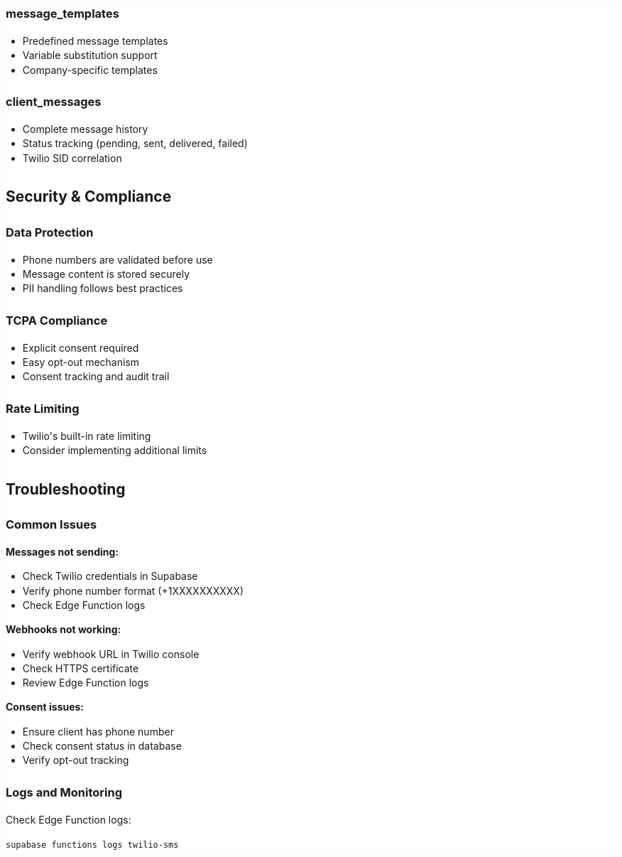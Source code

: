 ### message_templates  
- Predefined message templates
- Variable substitution support
- Company-specific templates

### client_messages
- Complete message history
- Status tracking (pending, sent, delivered, failed)
- Twilio SID correlation

## Security & Compliance

### Data Protection
- Phone numbers are validated before use
- Message content is stored securely
- PII handling follows best practices

### TCPA Compliance
- Explicit consent required
- Easy opt-out mechanism
- Consent tracking and audit trail

### Rate Limiting
- Twilio's built-in rate limiting
- Consider implementing additional limits

## Troubleshooting

### Common Issues

**Messages not sending:**
- Check Twilio credentials in Supabase
- Verify phone number format (+1XXXXXXXXXX)
- Check Edge Function logs

**Webhooks not working:**
- Verify webhook URL in Twilio console
- Check HTTPS certificate
- Review Edge Function logs

**Consent issues:**
- Ensure client has phone number
- Check consent status in database
- Verify opt-out tracking

### Logs and Monitoring

Check Edge Function logs:
```bash
supabase functions logs twilio-sms
```
